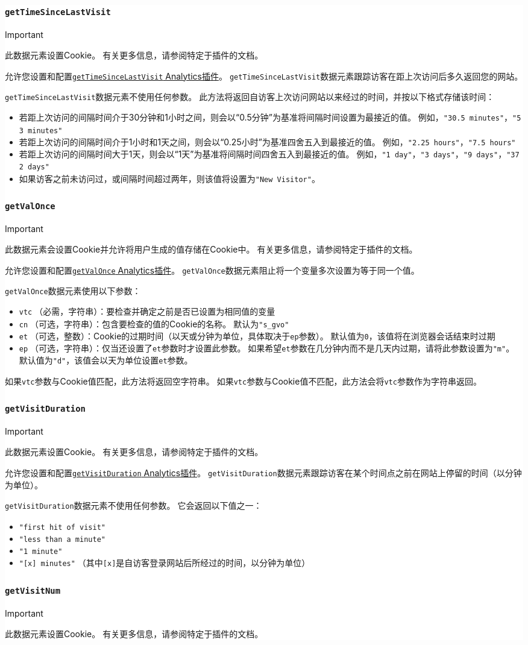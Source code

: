 ### `getTimeSinceLastVisit`

>[!IMPORTANT]
>
>此数据元素设置Cookie。 有关更多信息，请参阅特定于插件的文档。

允许您设置和配置[`getTimeSinceLastVisit` Analytics插件](https://experienceleague.adobe.com/docs/analytics/implementation/vars/plugins/gettimesincelastvisit.html?lang=zh-Hans)。 `getTimeSinceLastVisit`数据元素跟踪访客在距上次访问后多久返回您的网站。

`getTimeSinceLastVisit`数据元素不使用任何参数。 此方法将返回自访客上次访问网站以来经过的时间，并按以下格式存储该时间：

* 若距上次访问的间隔时间介于30分钟和1小时之间，则会以“0.5分钟”为基准将间隔时间设置为最接近的值。 例如，`"30.5 minutes"`，`"53 minutes"`
* 若距上次访问的间隔时间介于1小时和1天之间，则会以“0.25小时”为基准四舍五入到最接近的值。 例如，`"2.25 hours"`，`"7.5 hours"`
* 若距上次访问的间隔时间大于1天，则会以“1天”为基准将间隔时间四舍五入到最接近的值。 例如，`"1 day"`，`"3 days"`，`"9 days"`，`"372 days"`
* 如果访客之前未访问过，或间隔时间超过两年，则该值将设置为`"New Visitor"`。

### `getValOnce`

>[!IMPORTANT]
>
>此数据元素会设置Cookie并允许将用户生成的值存储在Cookie中。 有关更多信息，请参阅特定于插件的文档。

允许您设置和配置[`getValOnce` Analytics插件](https://experienceleague.adobe.com/docs/analytics/implementation/vars/plugins/getvalonce.html?lang=zh-Hans)。 `getValOnce`数据元素阻止将一个变量多次设置为等于同一个值。

`getValOnce`数据元素使用以下参数：

* `vtc` （必需，字符串）：要检查并确定之前是否已设置为相同值的变量
* `cn` （可选，字符串）：包含要检查的值的Cookie的名称。 默认为`"s_gvo"`
* `et` （可选，整数）：Cookie的过期时间（以天或分钟为单位，具体取决于`ep`参数）。 默认值为`0`，该值将在浏览器会话结束时过期
* `ep` （可选，字符串）：仅当还设置了`et`参数时才设置此参数。 如果希望`et`参数在几分钟内而不是几天内过期，请将此参数设置为`"m"`。 默认值为`"d"`，该值会以天为单位设置`et`参数。

如果`vtc`参数与Cookie值匹配，此方法将返回空字符串。 如果`vtc`参数与Cookie值不匹配，此方法会将`vtc`参数作为字符串返回。

### `getVisitDuration`

>[!IMPORTANT]
>
>此数据元素设置Cookie。 有关更多信息，请参阅特定于插件的文档。

允许您设置和配置[`getVisitDuration` Analytics插件](https://experienceleague.adobe.com/docs/analytics/implementation/vars/plugins/getvisitduration.html?lang=zh-Hans)。 `getVisitDuration`数据元素跟踪访客在某个时间点之前在网站上停留的时间（以分钟为单位）。

`getVisitDuration`数据元素不使用任何参数。 它会返回以下值之一：

* `"first hit of visit"`
* `"less than a minute"`
* `"1 minute"`
* `"[x] minutes"` （其中`[x]`是自访客登录网站后所经过的时间，以分钟为单位）

### `getVisitNum`

>[!IMPORTANT]
>
>此数据元素设置Cookie。 有关更多信息，请参阅特定于插件的文档。


[//]: # (- [ ] Add links to plugin pages within the data elements below)